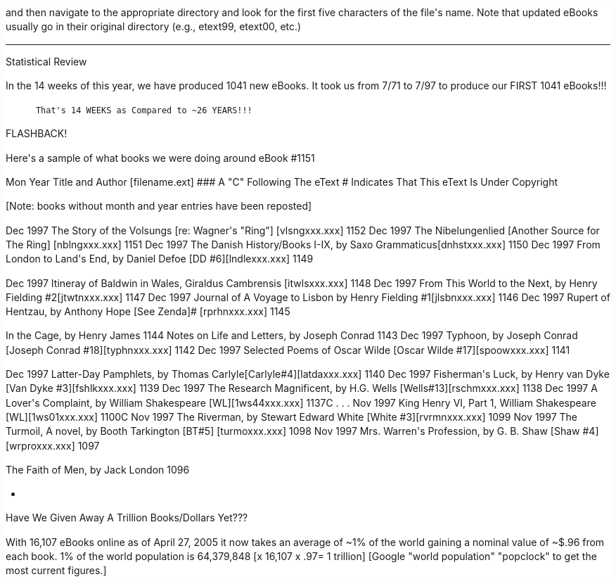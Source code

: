 and then navigate to the appropriate directory and look for the first
five characters of the file's name.  Note that updated eBooks usually
go in their original directory (e.g., etext99, etext00, etc.)


***


Statistical Review

In the 14 weeks of this year, we have produced 1041 new eBooks.
It took us from 7/71 to 7/97 to produce our FIRST 1041 eBooks!!!

          That's 14 WEEKS as Compared to ~26 YEARS!!!


FLASHBACK!

Here's a sample of what books we were doing around eBook #1151

Mon Year Title and Author                                  [filename.ext] ###
A "C" Following The eText # Indicates That This eText Is Under Copyright

[Note:  books without month and year entries have been reposted]

Dec 1997 The Story of the Volsungs [re:  Wagner's "Ring"]  [vlsngxxx.xxx] 1152
Dec 1997 The Nibelungenlied  [Another Source for The Ring] [nblngxxx.xxx] 1151
Dec 1997 The Danish History/Books I-IX, by Saxo Grammaticus[dnhstxxx.xxx] 1150
Dec 1997 From London to Land's End, by Daniel Defoe [DD #6][lndlexxx.xxx] 1149

Dec 1997 Itineray of Baldwin in Wales, Giraldus Cambrensis [itwlsxxx.xxx] 1148
Dec 1997 From This World to the Next, by Henry Fielding  #2[jtwtnxxx.xxx] 1147
Dec 1997 Journal of A Voyage to Lisbon by Henry Fielding #1[jlsbnxxx.xxx] 1146
Dec 1997 Rupert of Hentzau, by Anthony Hope [See Zenda]#   [rprhnxxx.xxx] 1145

In the Cage, by Henry James                                               1144
Notes on Life and Letters, by Joseph Conrad                               1143
Dec 1997 Typhoon, by Joseph Conrad      [Joseph Conrad #18][typhnxxx.xxx] 1142
Dec 1997 Selected Poems of Oscar Wilde    [Oscar Wilde #17][spoowxxx.xxx] 1141

Dec 1997 Latter-Day Pamphlets, by Thomas Carlyle[Carlyle#4][latdaxxx.xxx] 1140
Dec 1997 Fisherman's Luck, by Henry van Dyke  [Van Dyke #3][fshlkxxx.xxx] 1139
Dec 1997 The Research Magnificent, by H.G. Wells [Wells#13][rschmxxx.xxx] 1138
Dec 1997 A Lover's Complaint, by William Shakespeare   [WL][1ws44xxx.xxx] 1137C
. . .
Nov 1997 King Henry VI, Part 1, William Shakespeare    [WL][1ws01xxx.xxx] 1100C
Nov 1997 The Riverman, by Stewart Edward White   [White #3][rvrmnxxx.xxx] 1099
Nov 1997 The Turmoil, A novel, by Booth Tarkington  [BT#5] [turmoxxx.xxx] 1098
Nov 1997 Mrs. Warren's Profession, by G. B. Shaw [Shaw #4] [wrproxxx.xxx] 1097

The Faith of Men, by Jack London                                          1096

*

Have We Given Away A Trillion Books/Dollars Yet???

With 16,107 eBooks online as of April 27, 2005 it now takes an average
of ~1% of the world gaining a nominal value of ~$.96 from each book.
1% of the world population is 64,379,848 [x 16,107 x $.97 = ~$1 trillion]
[Google "world population" "popclock" to get the most current figures.]
